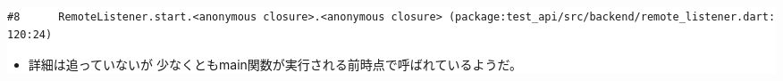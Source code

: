 ```
#8      RemoteListener.start.<anonymous closure>.<anonymous closure> (package:test_api/src/backend/remote_listener.dart:120:24)
```
* 詳細は追っていないが 少なくともmain関数が実行される前時点で呼ばれているようだ。



